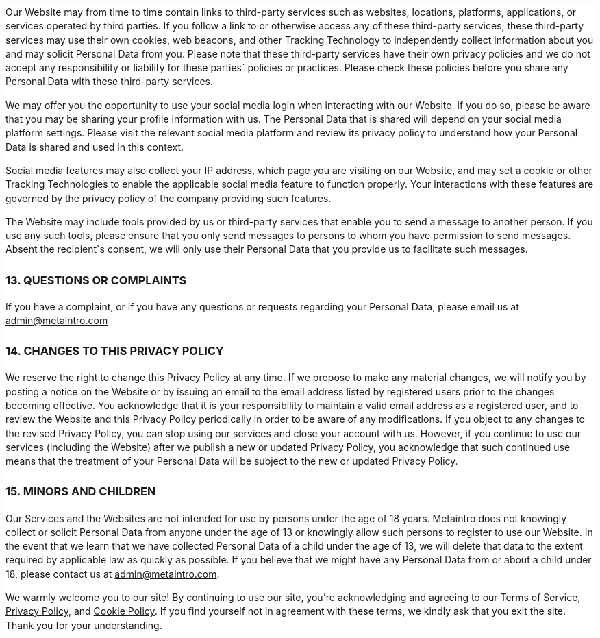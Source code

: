 Our Website may from time to time contain links to third-party services such as websites, locations, platforms, applications, or services operated by third parties. If you follow a link to or otherwise access any of these third-party services, these third-party services may use their own cookies, web beacons, and other Tracking Technology to independently collect information about you and may solicit Personal Data from you. Please note that these third-party services have their own privacy policies and we do not accept any responsibility or liability for these parties\` policies or practices. Please check these policies before you share any Personal Data with these third-party services.

We may offer you the opportunity to use your social media login when interacting with our Website. If you do so, please be aware that you may be sharing your profile information with us. The Personal Data that is shared will depend on your social media platform settings. Please visit the relevant social media platform and review its privacy policy to understand how your Personal Data is shared and used in this context.

Social media features may also collect your IP address, which page you are visiting on our Website, and may set a cookie or other Tracking Technologies to enable the applicable social media feature to function properly. Your interactions with these features are governed by the privacy policy of the company providing such features.

The Website may include tools provided by us or third-party services that enable you to send a message to another person. If you use any such tools, please ensure that you only send messages to persons to whom you have permission to send messages. Absent the recipient\`s consent, we will only use their Personal Data that you provide us to facilitate such messages.

### 13. QUESTIONS OR COMPLAINTS

If you have a complaint, or if you have any questions or requests regarding your Personal Data, please email us at [admin@metaintro.com](mailto:admin@metaintro.com)

### 14. CHANGES TO THIS PRIVACY POLICY

We reserve the right to change this Privacy Policy at any time. If we propose to make any material changes, we will notify you by posting a notice on the Website or by issuing an email to the email address listed by registered users prior to the changes becoming effective. You acknowledge that it is your responsibility to maintain a valid email address as a registered user, and to review the Website and this Privacy Policy periodically in order to be aware of any modifications. If you object to any changes to the revised Privacy Policy, you can stop using our services and close your account with us. However, if you continue to use our services (including the Website) after we publish a new or updated Privacy Policy, you acknowledge that such continued use means that the treatment of your Personal Data will be subject to the new or updated Privacy Policy.

### 15. MINORS AND CHILDREN

Our Services and the Websites are not intended for use by persons under the age of 18 years. Metaintro does not knowingly collect or solicit Personal Data from anyone under the age of 13 or knowingly allow such persons to register to use our Website. In the event that we learn that we have collected Personal Data of a child under the age of 13, we will delete that data to the extent required by applicable law as quickly as possible. If you believe that we might have any Personal Data from or about a child under 18, please contact us at [admin@metaintro.com](mailto:admin@metaintro.com).

We warmly welcome you to our site! By continuing to use our site, you're acknowledging and agreeing to our [Terms of Service](/#terms-of-service), [Privacy Policy](/#privacy-policy), and [Cookie Policy](/#cookie-policy). If you find yourself not in agreement with these terms, we kindly ask that you exit the site. Thank you for your understanding.